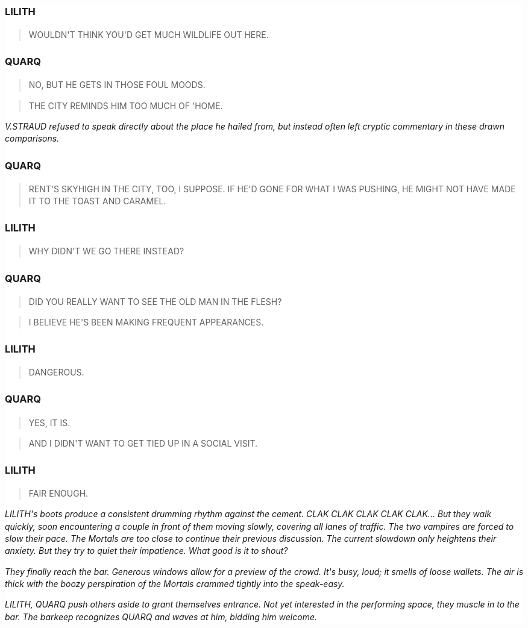 ### LILITH ###

> WOULDN'T THINK YOU'D GET MUCH WILDLIFE OUT HERE.

### QUARQ ###

> NO, BUT HE GETS IN THOSE FOUL MOODS.

> THE CITY REMINDS HIM TOO MUCH OF 'HOME.

<I>V.STRAUD refused to speak directly about the place he hailed from, but instead often left cryptic commentary in these drawn comparisons.</i>

### QUARQ ###

> RENT'S SKYHIGH IN THE CITY, TOO, I SUPPOSE. IF HE'D GONE FOR WHAT I WAS PUSHING, HE MIGHT NOT HAVE MADE IT TO THE TOAST AND CARAMEL.

### LILITH ###

> WHY DIDN'T WE GO THERE INSTEAD?

### QUARQ ###

> DID YOU REALLY WANT TO SEE THE OLD MAN IN THE FLESH?

> I BELIEVE HE'S BEEN MAKING FREQUENT APPEARANCES.

### LILITH ###

> DANGEROUS.

### QUARQ ###

> YES, IT IS.

> AND I DIDN'T WANT TO GET TIED UP IN A SOCIAL VISIT.

### LILITH ###

> FAIR ENOUGH.

<I>LILITH's boots produce a consistent drumming rhythm against the cement. CLAK CLAK CLAK CLAK CLAK... But they walk quickly, soon encountering a couple in front of them moving slowly, covering all lanes of traffic. The two vampires are forced to slow their pace. The Mortals are too close to continue their previous discussion. The current slowdown only heightens their anxiety. But they try to quiet their impatience. What good is it to shout?</i>

<i>They finally reach the bar. Generous windows allow for a preview of the crowd. It's busy, loud; it smells of loose wallets. The air is thick with the boozy perspiration of the Mortals crammed tightly into the speak-easy.</i>

<i>LILITH, QUARQ push others aside to grant themselves entrance. Not yet interested in the performing space, they muscle in to the bar. The barkeep recognizes QUARQ and waves at him, bidding him welcome.</i>
